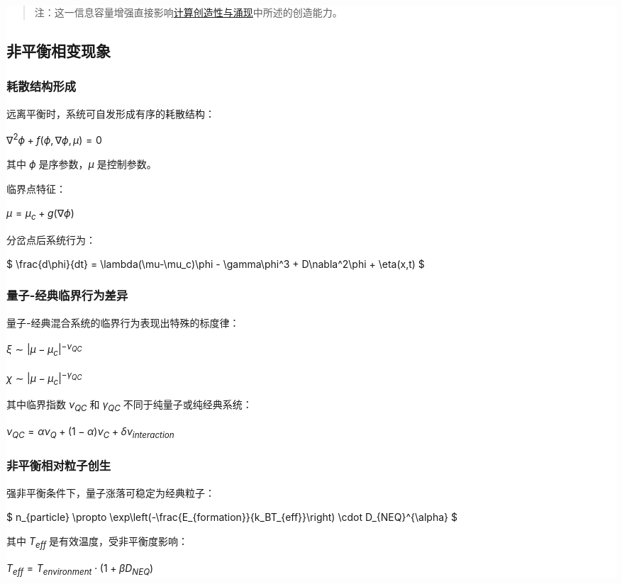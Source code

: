 > 注：这一信息容量增强直接影响[计算创造性与涌现](formal_theory_computation.md#计算创造性与涌现)中所述的创造能力。

## 非平衡相变现象

### 耗散结构形成

远离平衡时，系统可自发形成有序的耗散结构：

$`
\nabla^2 \phi + f(\phi, \nabla\phi, \mu) = 0
`$

其中 $`\phi`$ 是序参数，$`\mu`$ 是控制参数。

临界点特征：

$`
\mu = \mu_c + g(\nabla\phi)
`$

分岔点后系统行为：

$`
\frac{d\phi}{dt} = \lambda(\mu-\mu_c)\phi - \gamma\phi^3 + D\nabla^2\phi + \eta(x,t)
`$

### 量子-经典临界行为差异

量子-经典混合系统的临界行为表现出特殊的标度律：

$`
\xi \sim |\mu-\mu_c|^{-\nu_{QC}}
`$

$`
\chi \sim |\mu-\mu_c|^{-\gamma_{QC}}
`$

其中临界指数 $`\nu_{QC}`$ 和 $`\gamma_{QC}`$ 不同于纯量子或纯经典系统：

$`
\nu_{QC} = \alpha\nu_Q + (1-\alpha)\nu_C + \delta\nu_{interaction}
`$

### 非平衡相对粒子创生

强非平衡条件下，量子涨落可稳定为经典粒子：

$`
n_{particle} \propto \exp\left(-\frac{E_{formation}}{k_BT_{eff}}\right) \cdot D_{NEQ}^{\alpha}
`$

其中 $`T_{eff}`$ 是有效温度，受非平衡度影响：

$`
T_{eff} = T_{environment} \cdot (1 + \beta D_{NEQ})
`$
